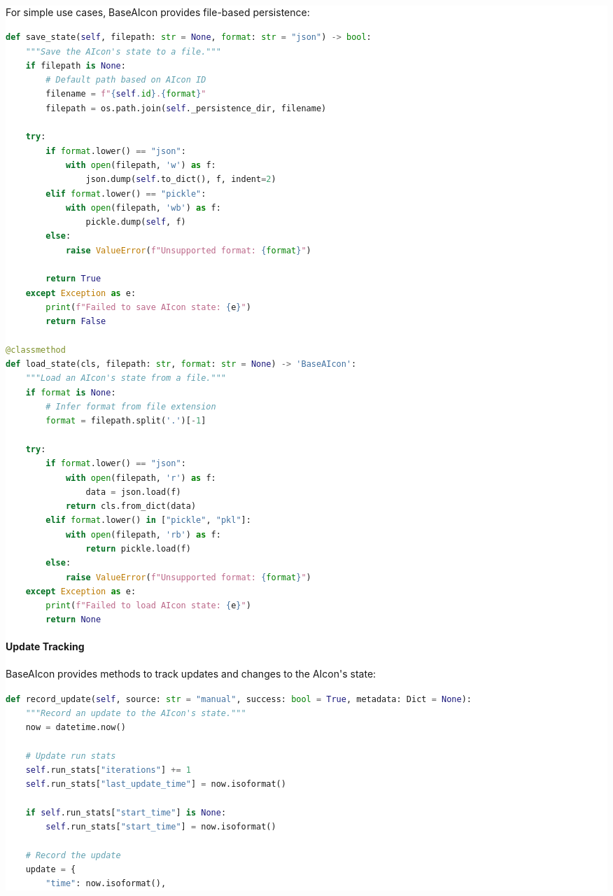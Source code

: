 For simple use cases, BaseAIcon provides file-based persistence:

```python
def save_state(self, filepath: str = None, format: str = "json") -> bool:
    """Save the AIcon's state to a file."""
    if filepath is None:
        # Default path based on AIcon ID
        filename = f"{self.id}.{format}"
        filepath = os.path.join(self._persistence_dir, filename)

    try:
        if format.lower() == "json":
            with open(filepath, 'w') as f:
                json.dump(self.to_dict(), f, indent=2)
        elif format.lower() == "pickle":
            with open(filepath, 'wb') as f:
                pickle.dump(self, f)
        else:
            raise ValueError(f"Unsupported format: {format}")

        return True
    except Exception as e:
        print(f"Failed to save AIcon state: {e}")
        return False

@classmethod
def load_state(cls, filepath: str, format: str = None) -> 'BaseAIcon':
    """Load an AIcon's state from a file."""
    if format is None:
        # Infer format from file extension
        format = filepath.split('.')[-1]

    try:
        if format.lower() == "json":
            with open(filepath, 'r') as f:
                data = json.load(f)
            return cls.from_dict(data)
        elif format.lower() in ["pickle", "pkl"]:
            with open(filepath, 'rb') as f:
                return pickle.load(f)
        else:
            raise ValueError(f"Unsupported format: {format}")
    except Exception as e:
        print(f"Failed to load AIcon state: {e}")
        return None
```

#### Update Tracking

BaseAIcon provides methods to track updates and changes to the AIcon's state:

```python
def record_update(self, source: str = "manual", success: bool = True, metadata: Dict = None):
    """Record an update to the AIcon's state."""
    now = datetime.now()

    # Update run stats
    self.run_stats["iterations"] += 1
    self.run_stats["last_update_time"] = now.isoformat()

    if self.run_stats["start_time"] is None:
        self.run_stats["start_time"] = now.isoformat()

    # Record the update
    update = {
        "time": now.isoformat(),
```